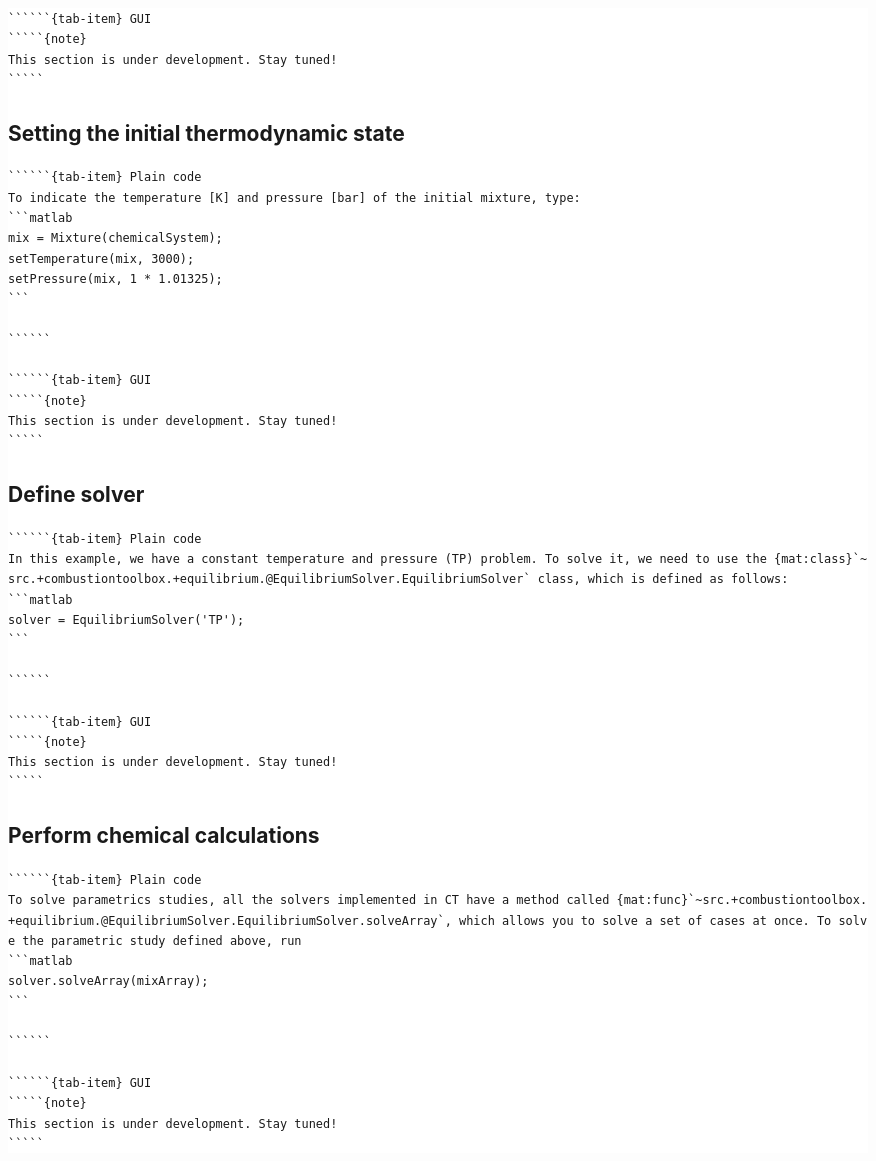 ```````{tab-set}
``````{tab-item} GUI
`````{note}
This section is under development. Stay tuned!
`````

```````

## Setting the initial thermodynamic state
```````{tab-set}
``````{tab-item} Plain code
To indicate the temperature [K] and pressure [bar] of the initial mixture, type:
```matlab
mix = Mixture(chemicalSystem);
setTemperature(mix, 3000);
setPressure(mix, 1 * 1.01325);
```

``````

``````{tab-item} GUI
`````{note}
This section is under development. Stay tuned!
`````

```````

## Define solver 

```````{tab-set}
``````{tab-item} Plain code
In this example, we have a constant temperature and pressure (TP) problem. To solve it, we need to use the {mat:class}`~src.+combustiontoolbox.+equilibrium.@EquilibriumSolver.EquilibriumSolver` class, which is defined as follows:
```matlab
solver = EquilibriumSolver('TP');
```

``````

``````{tab-item} GUI
`````{note}
This section is under development. Stay tuned!
`````

```````

## Perform chemical calculations

```````{tab-set}
``````{tab-item} Plain code
To solve parametrics studies, all the solvers implemented in CT have a method called {mat:func}`~src.+combustiontoolbox.+equilibrium.@EquilibriumSolver.EquilibriumSolver.solveArray`, which allows you to solve a set of cases at once. To solve the parametric study defined above, run
```matlab
solver.solveArray(mixArray);
```

``````

``````{tab-item} GUI
`````{note}
This section is under development. Stay tuned!
`````

```````
